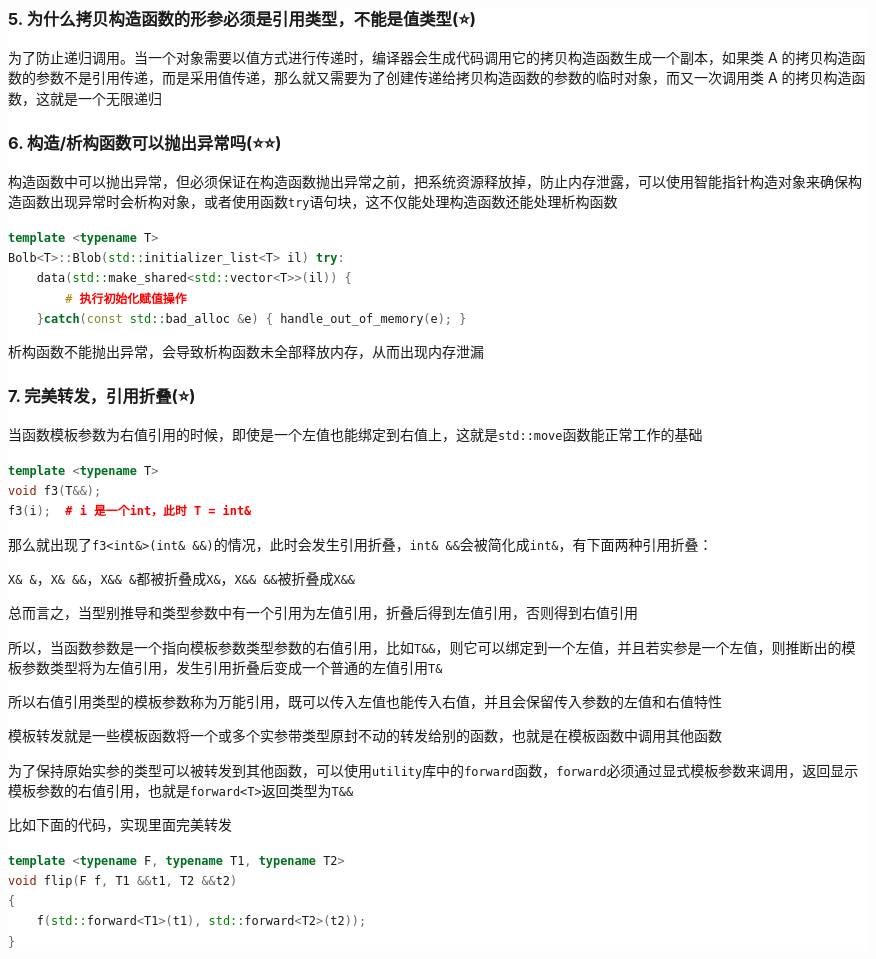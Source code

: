 

### 5. 为什么拷贝构造函数的形参必须是引用类型，不能是值类型(⭐)

为了防⽌递归调⽤。当⼀个对象需要以值⽅式进⾏传递时，编译器会⽣成代码调⽤它的拷⻉构造函数⽣成⼀个副本，如果类 A 的拷⻉构造函数的参数不是引⽤传递，⽽是采⽤值传递，那么就⼜需要为了创建传递给拷⻉构造函数的参数的临时对象，⽽⼜⼀次调⽤类 A 的拷⻉构造函数，这就是⼀个⽆限递归



### 6. 构造/析构函数可以抛出异常吗(⭐⭐)

构造函数中可以抛出异常，但必须保证在构造函数抛出异常之前，把系统资源释放掉，防止内存泄露，可以使用智能指针构造对象来确保构造函数出现异常时会析构对象，或者使用函数`try`语句块，这不仅能处理构造函数还能处理析构函数

```C++
template <typename T>
Bolb<T>::Blob(std::initializer_list<T> il) try:
	data(std::make_shared<std::vector<T>>(il)) {
        # 执行初始化赋值操作
    }catch(const std::bad_alloc &e)	{ handle_out_of_memory(e); }
```

析构函数不能抛出异常，会导致析构函数未全部释放内存，从而出现内存泄漏



### 7. 完美转发，引用折叠(⭐)

当函数模板参数为右值引用的时候，即使是一个左值也能绑定到右值上，这就是`std::move`函数能正常工作的基础

```C++
template <typename T>
void f3(T&&);
f3(i);	# i 是一个int，此时 T = int&
```

那么就出现了`f3<int&>(int& &&)`的情况，此时会发生引用折叠，`int& &&`会被简化成`int&`，有下面两种引用折叠：

`X& &`，`X& &&`，`X&& &`都被折叠成`X&`，`X&& &&`被折叠成`X&&`

总而言之，当型别推导和类型参数中有一个引用为左值引用，折叠后得到左值引用，否则得到右值引用

所以，当函数参数是一个指向模板参数类型参数的右值引用，比如`T&&`，则它可以绑定到一个左值，并且若实参是一个左值，则推断出的模板参数类型将为左值引用，发生引用折叠后变成一个普通的左值引用`T&`

所以右值引用类型的模板参数称为万能引用，既可以传入左值也能传入右值，并且会保留传入参数的左值和右值特性

模板转发就是一些模板函数将一个或多个实参带类型原封不动的转发给别的函数，也就是在模板函数中调用其他函数

为了保持原始实参的类型可以被转发到其他函数，可以使用`utility`库中的`forward`函数，`forward`必须通过显式模板参数来调用，返回显示模板参数的右值引用，也就是`forward<T>`返回类型为`T&&`

比如下面的代码，实现里面完美转发

```C++
template <typename F, typename T1, typename T2>
void flip(F f, T1 &&t1, T2 &&t2)
{
    f(std::forward<T1>(t1), std::forward<T2>(t2));
}
```
